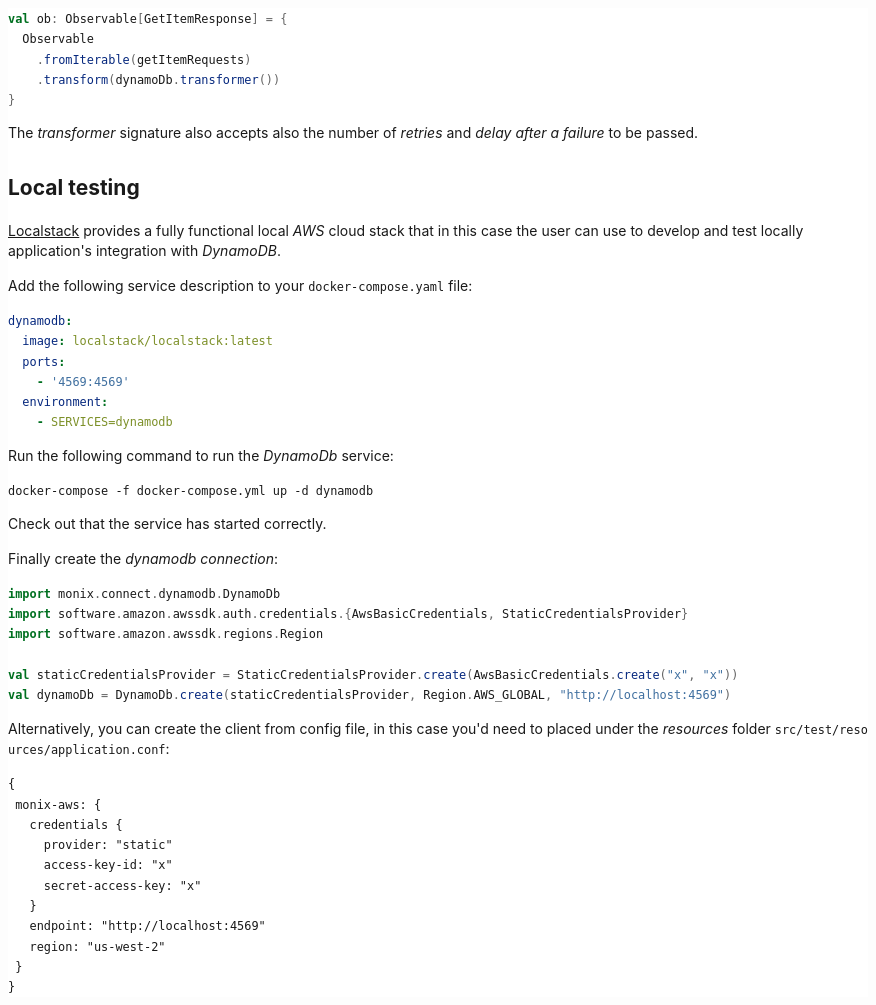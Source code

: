 ```scala
val ob: Observable[GetItemResponse] = {
  Observable
    .fromIterable(getItemRequests) 
    .transform(dynamoDb.transformer())
} 

```

The _transformer_ signature also accepts also the number of _retries_ and _delay after a failure_ to be passed.

## Local testing

[Localstack](https://github.com/localstack/localstack) provides a fully functional local _AWS_ cloud stack that in this case
the user can use to develop and test locally application's integration with _DynamoDB_.

Add the following service description to your `docker-compose.yaml` file:

```yaml
dynamodb:
  image: localstack/localstack:latest
  ports:
    - '4569:4569'
  environment:
    - SERVICES=dynamodb
```

Run the following command to run the _DynamoDb_ service:

```shell script
docker-compose -f docker-compose.yml up -d dynamodb
``` 

Check out that the service has started correctly.

Finally create the _dynamodb connection_:

```scala
import monix.connect.dynamodb.DynamoDb
import software.amazon.awssdk.auth.credentials.{AwsBasicCredentials, StaticCredentialsProvider}
import software.amazon.awssdk.regions.Region

val staticCredentialsProvider = StaticCredentialsProvider.create(AwsBasicCredentials.create("x", "x"))
val dynamoDb = DynamoDb.create(staticCredentialsProvider, Region.AWS_GLOBAL, "http://localhost:4569")
``` 

Alternatively, you can create the client from config file, in this case you'd need to placed under the _resources_ folder `src/test/resources/application.conf`:

 ```hocon
{
  monix-aws: {
    credentials {
      provider: "static"  
      access-key-id: "x"
      secret-access-key: "x"    
    }
    endpoint: "http://localhost:4569"
    region: "us-west-2"
  }
}
```
